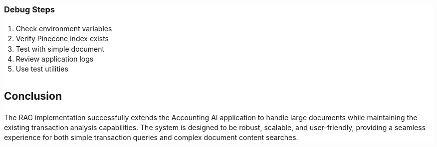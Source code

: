 ### Debug Steps
1. Check environment variables
2. Verify Pinecone index exists
3. Test with simple document
4. Review application logs
5. Use test utilities

## Conclusion

The RAG implementation successfully extends the Accounting AI application to handle large documents while maintaining the existing transaction analysis capabilities. The system is designed to be robust, scalable, and user-friendly, providing a seamless experience for both simple transaction queries and complex document content searches.
